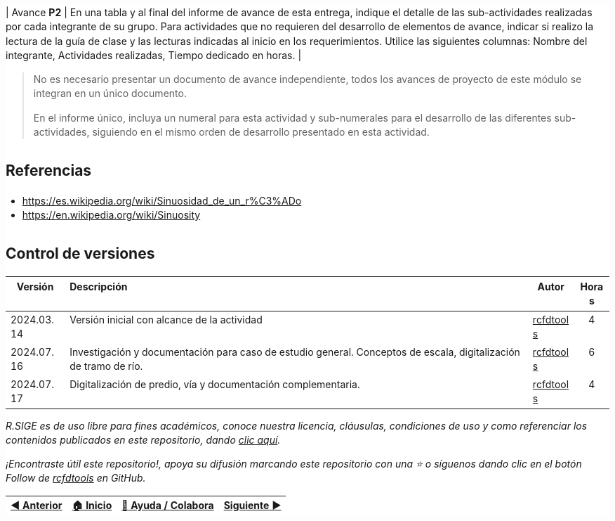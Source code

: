 | Avance **P2** | En una tabla y al final del informe de avance de esta entrega, indique el detalle de las sub-actividades realizadas por cada integrante de su grupo. Para actividades que no requieren del desarrollo de elementos de avance, indicar si realizo la lectura de la guía de clase y las lecturas indicadas al inicio en los requerimientos. Utilice las siguientes columnas: Nombre del integrante, Actividades realizadas, Tiempo dedicado en horas.                                                                                                                                                        | 

> No es necesario presentar un documento de avance independiente, todos los avances de proyecto de este módulo se integran en un único documento.
> 
> En el informe único, incluya un numeral para esta actividad y sub-numerales para el desarrollo de las diferentes sub-actividades, siguiendo en el mismo orden de desarrollo presentado en esta actividad.


## Referencias

* https://es.wikipedia.org/wiki/Sinuosidad_de_un_r%C3%ADo
* https://en.wikipedia.org/wiki/Sinuosity


## Control de versiones

| Versión     | Descripción                                                                                                      | Autor                                      | Horas |
|-------------|:-----------------------------------------------------------------------------------------------------------------|--------------------------------------------|:-----:|
| 2024.03.14  | Versión inicial con alcance de la actividad                                                                      | [rcfdtools](https://github.com/rcfdtools)  |   4   |
| 2024.07.16  | Investigación y documentación para caso de estudio general. Conceptos de escala, digitalización de tramo de río. | [rcfdtools](https://github.com/rcfdtools)  |   6   |
| 2024.07.17  | Digitalización de predio, vía y documentación complementaria.                                                    | [rcfdtools](https://github.com/rcfdtools)  |   4   |


_R.SIGE es de uso libre para fines académicos, conoce nuestra licencia, cláusulas, condiciones de uso y como referenciar los contenidos publicados en este repositorio, dando [clic aquí](LICENSE.md)._

_¡Encontraste útil este repositorio!, apoya su difusión marcando este repositorio con una ⭐ o síguenos dando clic en el botón Follow de [rcfdtools](https://github.com/rcfdtools) en GitHub._

| [:arrow_backward: Anterior](../RoadSummary/Readme.md) | [:house: Inicio](../../README.md) | [:beginner: Ayuda / Colabora](https://github.com/rcfdtools/R.SIGE/discussions/17) | [Siguiente :arrow_forward:](../GeoTable/Readme.md) |
|-------------------------------------------------------|-----------------------------------|-----------------------------------------------------------------------------------|----------------------------------------------------|

[^1]: Lineamientos para el uso de información geográfica en el desarrollo del componente rural de los Planes de Ordenamiento Territorial